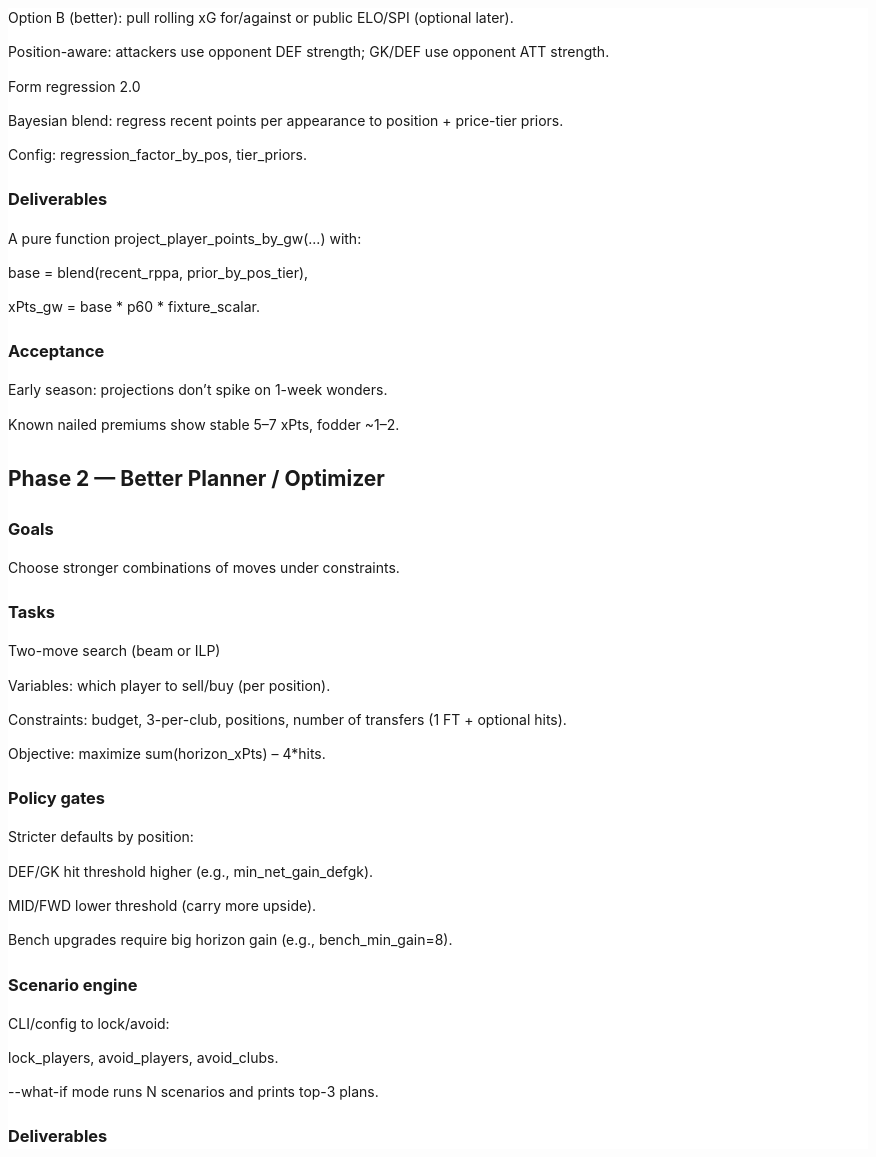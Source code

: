 Option B (better): pull rolling xG for/against or public ELO/SPI (optional later).

Position-aware: attackers use opponent DEF strength; GK/DEF use opponent ATT strength.

Form regression 2.0

Bayesian blend: regress recent points per appearance to position + price-tier priors.

Config: regression_factor_by_pos, tier_priors.

### Deliverables

A pure function project_player_points_by_gw(...) with:

base = blend(recent_rppa, prior_by_pos_tier),

xPts_gw = base * p60 * fixture_scalar.

### Acceptance

Early season: projections don’t spike on 1-week wonders.

Known nailed premiums show stable 5–7 xPts, fodder ~1–2.

## Phase 2 — Better Planner / Optimizer

### Goals

Choose stronger combinations of moves under constraints.

### Tasks

Two-move search (beam or ILP)

Variables: which player to sell/buy (per position).

Constraints: budget, 3-per-club, positions, number of transfers (1 FT + optional hits).

Objective: maximize sum(horizon_xPts) – 4*hits.

### Policy gates

Stricter defaults by position:

DEF/GK hit threshold higher (e.g., min_net_gain_defgk).

MID/FWD lower threshold (carry more upside).

Bench upgrades require big horizon gain (e.g., bench_min_gain=8).

### Scenario engine

CLI/config to lock/avoid:

lock_players, avoid_players, avoid_clubs.

--what-if mode runs N scenarios and prints top-3 plans.

### Deliverables
